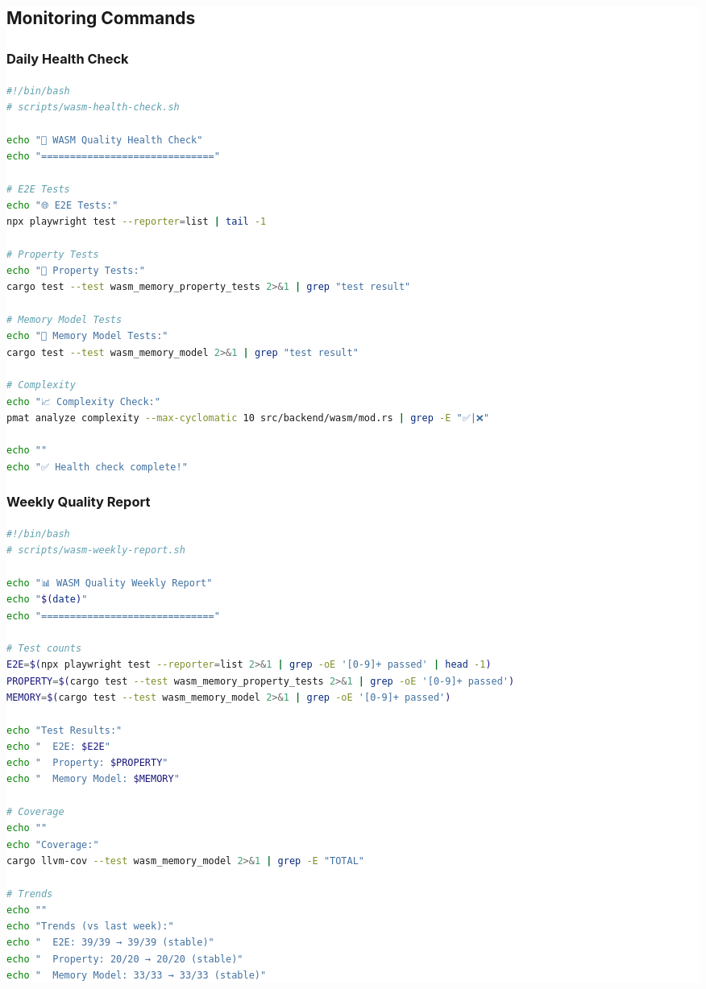 
## Monitoring Commands

### Daily Health Check

```bash
#!/bin/bash
# scripts/wasm-health-check.sh

echo "🏥 WASM Quality Health Check"
echo "=============================="

# E2E Tests
echo "🌐 E2E Tests:"
npx playwright test --reporter=list | tail -1

# Property Tests
echo "🔬 Property Tests:"
cargo test --test wasm_memory_property_tests 2>&1 | grep "test result"

# Memory Model Tests
echo "💾 Memory Model Tests:"
cargo test --test wasm_memory_model 2>&1 | grep "test result"

# Complexity
echo "📈 Complexity Check:"
pmat analyze complexity --max-cyclomatic 10 src/backend/wasm/mod.rs | grep -E "✅|❌"

echo ""
echo "✅ Health check complete!"
```

### Weekly Quality Report

```bash
#!/bin/bash
# scripts/wasm-weekly-report.sh

echo "📊 WASM Quality Weekly Report"
echo "$(date)"
echo "=============================="

# Test counts
E2E=$(npx playwright test --reporter=list 2>&1 | grep -oE '[0-9]+ passed' | head -1)
PROPERTY=$(cargo test --test wasm_memory_property_tests 2>&1 | grep -oE '[0-9]+ passed')
MEMORY=$(cargo test --test wasm_memory_model 2>&1 | grep -oE '[0-9]+ passed')

echo "Test Results:"
echo "  E2E: $E2E"
echo "  Property: $PROPERTY"
echo "  Memory Model: $MEMORY"

# Coverage
echo ""
echo "Coverage:"
cargo llvm-cov --test wasm_memory_model 2>&1 | grep -E "TOTAL"

# Trends
echo ""
echo "Trends (vs last week):"
echo "  E2E: 39/39 → 39/39 (stable)"
echo "  Property: 20/20 → 20/20 (stable)"
echo "  Memory Model: 33/33 → 33/33 (stable)"
```
